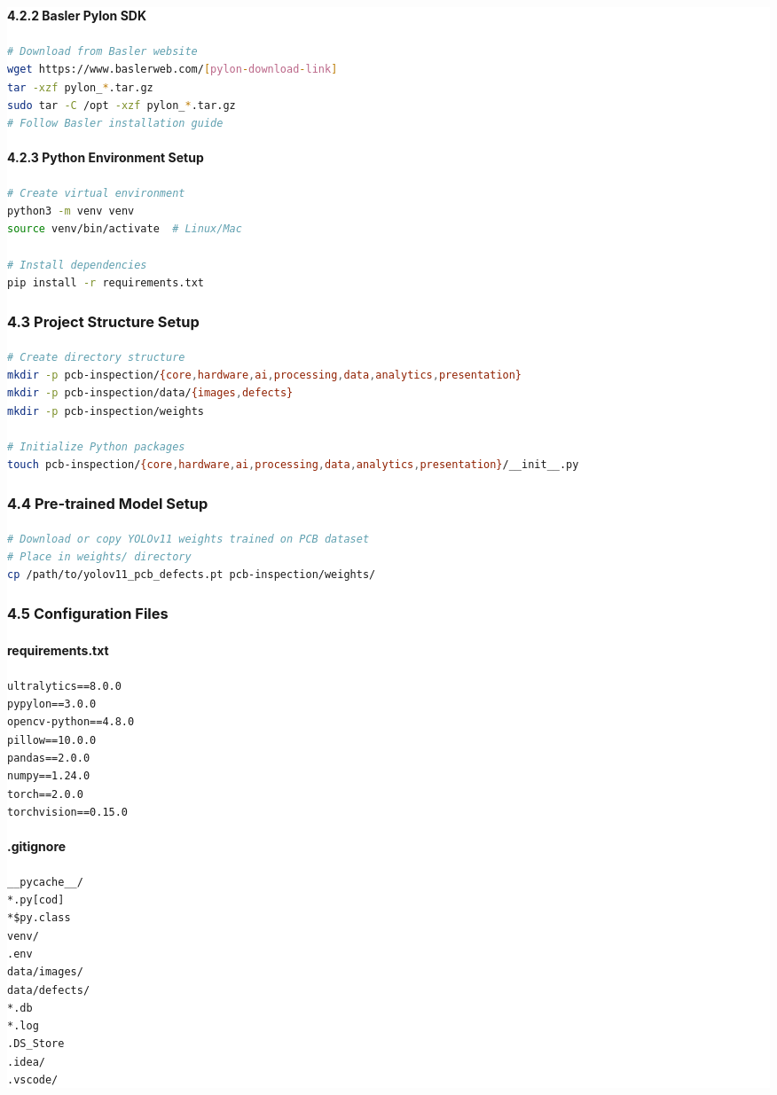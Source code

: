 #### 4.2.2 Basler Pylon SDK
```bash
# Download from Basler website
wget https://www.baslerweb.com/[pylon-download-link]
tar -xzf pylon_*.tar.gz
sudo tar -C /opt -xzf pylon_*.tar.gz
# Follow Basler installation guide
```

#### 4.2.3 Python Environment Setup
```bash
# Create virtual environment
python3 -m venv venv
source venv/bin/activate  # Linux/Mac

# Install dependencies
pip install -r requirements.txt
```

### 4.3 Project Structure Setup
```bash
# Create directory structure
mkdir -p pcb-inspection/{core,hardware,ai,processing,data,analytics,presentation}
mkdir -p pcb-inspection/data/{images,defects}
mkdir -p pcb-inspection/weights

# Initialize Python packages
touch pcb-inspection/{core,hardware,ai,processing,data,analytics,presentation}/__init__.py
```

### 4.4 Pre-trained Model Setup
```bash
# Download or copy YOLOv11 weights trained on PCB dataset
# Place in weights/ directory
cp /path/to/yolov11_pcb_defects.pt pcb-inspection/weights/
```

### 4.5 Configuration Files

#### requirements.txt
```txt
ultralytics==8.0.0
pypylon==3.0.0
opencv-python==4.8.0
pillow==10.0.0
pandas==2.0.0
numpy==1.24.0
torch==2.0.0
torchvision==0.15.0
```

#### .gitignore
```
__pycache__/
*.py[cod]
*$py.class
venv/
.env
data/images/
data/defects/
*.db
*.log
.DS_Store
.idea/
.vscode/
```